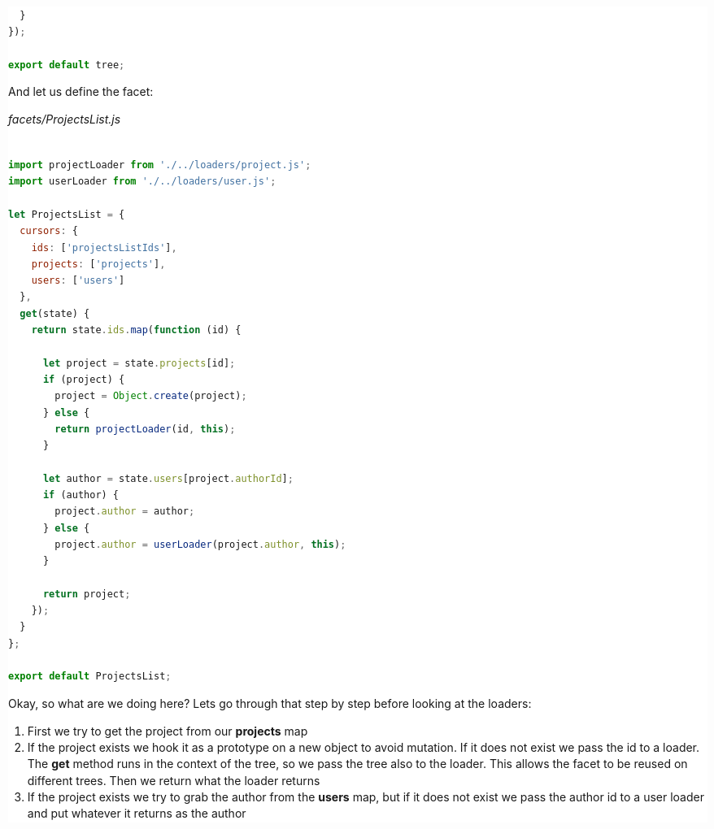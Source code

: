 ```javascript
  }
});

export default tree;
```

And let us define the facet:

*facets/ProjectsList.js*
```javascript

import projectLoader from './../loaders/project.js';
import userLoader from './../loaders/user.js';

let ProjectsList = {
  cursors: {
    ids: ['projectsListIds'],
    projects: ['projects'],
    users: ['users']
  },
  get(state) {
    return state.ids.map(function (id) {

      let project = state.projects[id];
      if (project) {
        project = Object.create(project);
      } else {
        return projectLoader(id, this);
      }

      let author = state.users[project.authorId];
      if (author) {
        project.author = author; 
      } else {
        project.author = userLoader(project.author, this);
      }

      return project;
    });   
  }
};

export default ProjectsList;
```
Okay, so what are we doing here? Lets go through that step by step before looking at the loaders:

1. First we try to get the project from our **projects** map
2. If the project exists we hook it as a prototype on a new object to avoid mutation. If it does not exist we pass the id to a loader. The **get** method runs in the context of the tree, so we pass the tree also to the loader. This allows the facet to be reused on different trees. Then we return what the loader returns
3. If the project exists we try to grab the author from the **users** map, but if it does not exist we pass the author id to a user loader and put whatever it returns as the author

